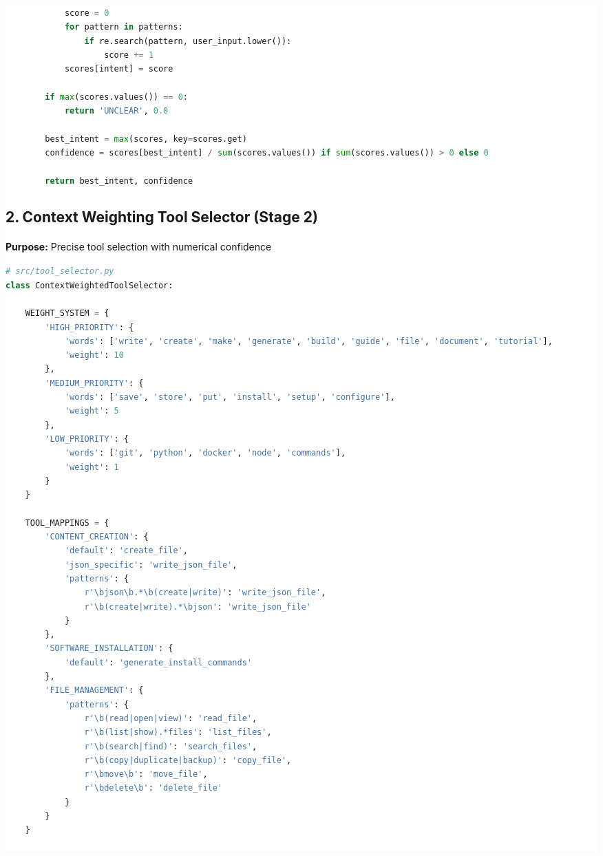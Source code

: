 ```python
            score = 0
            for pattern in patterns:
                if re.search(pattern, user_input.lower()):
                    score += 1
            scores[intent] = score
        
        if max(scores.values()) == 0:
            return 'UNCLEAR', 0.0
        
        best_intent = max(scores, key=scores.get)
        confidence = scores[best_intent] / sum(scores.values()) if sum(scores.values()) > 0 else 0
        
        return best_intent, confidence
```

## 2. Context Weighting Tool Selector (Stage 2)

**Purpose:** Precise tool selection with numerical confidence

```python
# src/tool_selector.py
class ContextWeightedToolSelector:
    
    WEIGHT_SYSTEM = {
        'HIGH_PRIORITY': {
            'words': ['write', 'create', 'make', 'generate', 'build', 'guide', 'file', 'document', 'tutorial'],
            'weight': 10
        },
        'MEDIUM_PRIORITY': {
            'words': ['save', 'store', 'put', 'install', 'setup', 'configure'],
            'weight': 5
        },
        'LOW_PRIORITY': {
            'words': ['git', 'python', 'docker', 'node', 'commands'],
            'weight': 1
        }
    }
    
    TOOL_MAPPINGS = {
        'CONTENT_CREATION': {
            'default': 'create_file',
            'json_specific': 'write_json_file',
            'patterns': {
                r'\bjson\b.*\b(create|write)': 'write_json_file',
                r'\b(create|write).*\bjson': 'write_json_file'
            }
        },
        'SOFTWARE_INSTALLATION': {
            'default': 'generate_install_commands'
        },
        'FILE_MANAGEMENT': {
            'patterns': {
                r'\b(read|open|view)': 'read_file',
                r'\b(list|show).*files': 'list_files',
                r'\b(search|find)': 'search_files',
                r'\b(copy|duplicate|backup)': 'copy_file',
                r'\bmove\b': 'move_file',
                r'\bdelete\b': 'delete_file'
            }
        }
    }
    
```